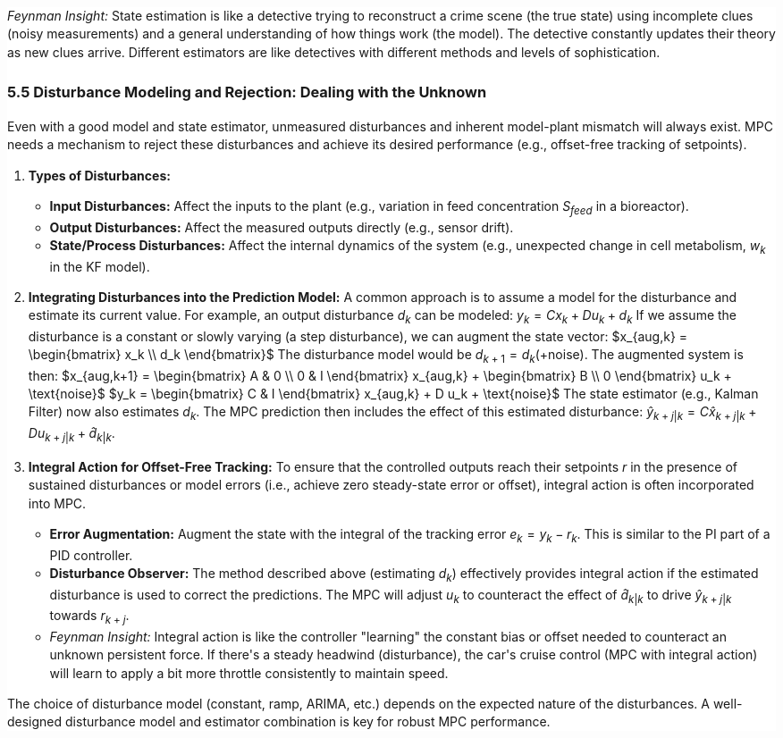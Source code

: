 *Feynman Insight:* State estimation is like a detective trying to reconstruct a crime scene (the true state) using incomplete clues (noisy measurements) and a general understanding of how things work (the model). The detective constantly updates their theory as new clues arrive. Different estimators are like detectives with different methods and levels of sophistication.

### 5.5 Disturbance Modeling and Rejection: Dealing with the Unknown

Even with a good model and state estimator, unmeasured disturbances and inherent model-plant mismatch will always exist. MPC needs a mechanism to reject these disturbances and achieve its desired performance (e.g., offset-free tracking of setpoints).

1.  **Types of Disturbances:**
    *   **Input Disturbances:** Affect the inputs to the plant (e.g., variation in feed concentration $S_{feed}$ in a bioreactor).
    *   **Output Disturbances:** Affect the measured outputs directly (e.g., sensor drift).
    *   **State/Process Disturbances:** Affect the internal dynamics of the system (e.g., unexpected change in cell metabolism, $w_k$ in the KF model).

2.  **Integrating Disturbances into the Prediction Model:**
    A common approach is to assume a model for the disturbance and estimate its current value. For example, an output disturbance $d_k$ can be modeled:
    $y_k = C x_k + D u_k + d_k$
    If we assume the disturbance is a constant or slowly varying (a step disturbance), we can augment the state vector:
    $x_{aug,k} = \begin{bmatrix} x_k \\ d_k \end{bmatrix}$
    The disturbance model would be $d_{k+1} = d_k (+ \text{noise})$.
    The augmented system is then:
    $x_{aug,k+1} = \begin{bmatrix} A & 0 \\ 0 & I \end{bmatrix} x_{aug,k} + \begin{bmatrix} B \\ 0 \end{bmatrix} u_k + \text{noise}$
    $y_k = \begin{bmatrix} C & I \end{bmatrix} x_{aug,k} + D u_k + \text{noise}$
    The state estimator (e.g., Kalman Filter) now also estimates $d_k$. The MPC prediction then includes the effect of this estimated disturbance: $\hat{y}_{k+j|k} = C \hat{x}_{k+j|k} + D u_{k+j|k} + \hat{d}_{k|k}$.

3.  **Integral Action for Offset-Free Tracking:**
    To ensure that the controlled outputs reach their setpoints $r$ in the presence of sustained disturbances or model errors (i.e., achieve zero steady-state error or offset), integral action is often incorporated into MPC.
    *   **Error Augmentation:** Augment the state with the integral of the tracking error $e_k = y_k - r_k$. This is similar to the PI part of a PID controller.
    *   **Disturbance Observer:** The method described above (estimating $d_k$) effectively provides integral action if the estimated disturbance is used to correct the predictions. The MPC will adjust $u_k$ to counteract the effect of $\hat{d}_{k|k}$ to drive $\hat{y}_{k+j|k}$ towards $r_{k+j}$.
    *   *Feynman Insight:* Integral action is like the controller "learning" the constant bias or offset needed to counteract an unknown persistent force. If there's a steady headwind (disturbance), the car's cruise control (MPC with integral action) will learn to apply a bit more throttle consistently to maintain speed.

The choice of disturbance model (constant, ramp, ARIMA, etc.) depends on the expected nature of the disturbances. A well-designed disturbance model and estimator combination is key for robust MPC performance.

